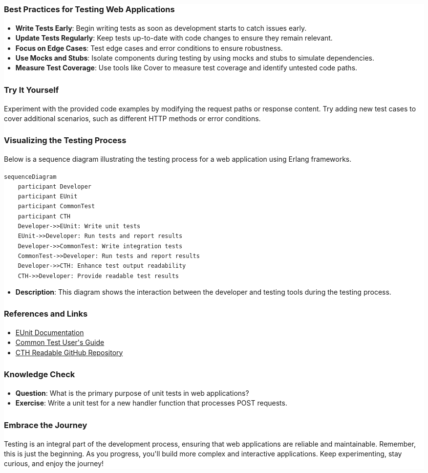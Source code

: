 ### Best Practices for Testing Web Applications

- **Write Tests Early**: Begin writing tests as soon as development starts to catch issues early.
- **Update Tests Regularly**: Keep tests up-to-date with code changes to ensure they remain relevant.
- **Focus on Edge Cases**: Test edge cases and error conditions to ensure robustness.
- **Use Mocks and Stubs**: Isolate components during testing by using mocks and stubs to simulate dependencies.
- **Measure Test Coverage**: Use tools like Cover to measure test coverage and identify untested code paths.

### Try It Yourself

Experiment with the provided code examples by modifying the request paths or response content. Try adding new test cases to cover additional scenarios, such as different HTTP methods or error conditions.

### Visualizing the Testing Process

Below is a sequence diagram illustrating the testing process for a web application using Erlang frameworks.

```mermaid
sequenceDiagram
    participant Developer
    participant EUnit
    participant CommonTest
    participant CTH
    Developer->>EUnit: Write unit tests
    EUnit->>Developer: Run tests and report results
    Developer->>CommonTest: Write integration tests
    CommonTest->>Developer: Run tests and report results
    Developer->>CTH: Enhance test output readability
    CTH->>Developer: Provide readable test results
```

- **Description**: This diagram shows the interaction between the developer and testing tools during the testing process.

### References and Links

- [EUnit Documentation](https://erlang.org/doc/apps/eunit/chapter.html)
- [Common Test User's Guide](https://erlang.org/doc/apps/common_test/users_guide.html)
- [CTH Readable GitHub Repository](https://github.com/extend/cth_readable)

### Knowledge Check

- **Question**: What is the primary purpose of unit tests in web applications?
- **Exercise**: Write a unit test for a new handler function that processes POST requests.

### Embrace the Journey

Testing is an integral part of the development process, ensuring that web applications are reliable and maintainable. Remember, this is just the beginning. As you progress, you'll build more complex and interactive applications. Keep experimenting, stay curious, and enjoy the journey!
